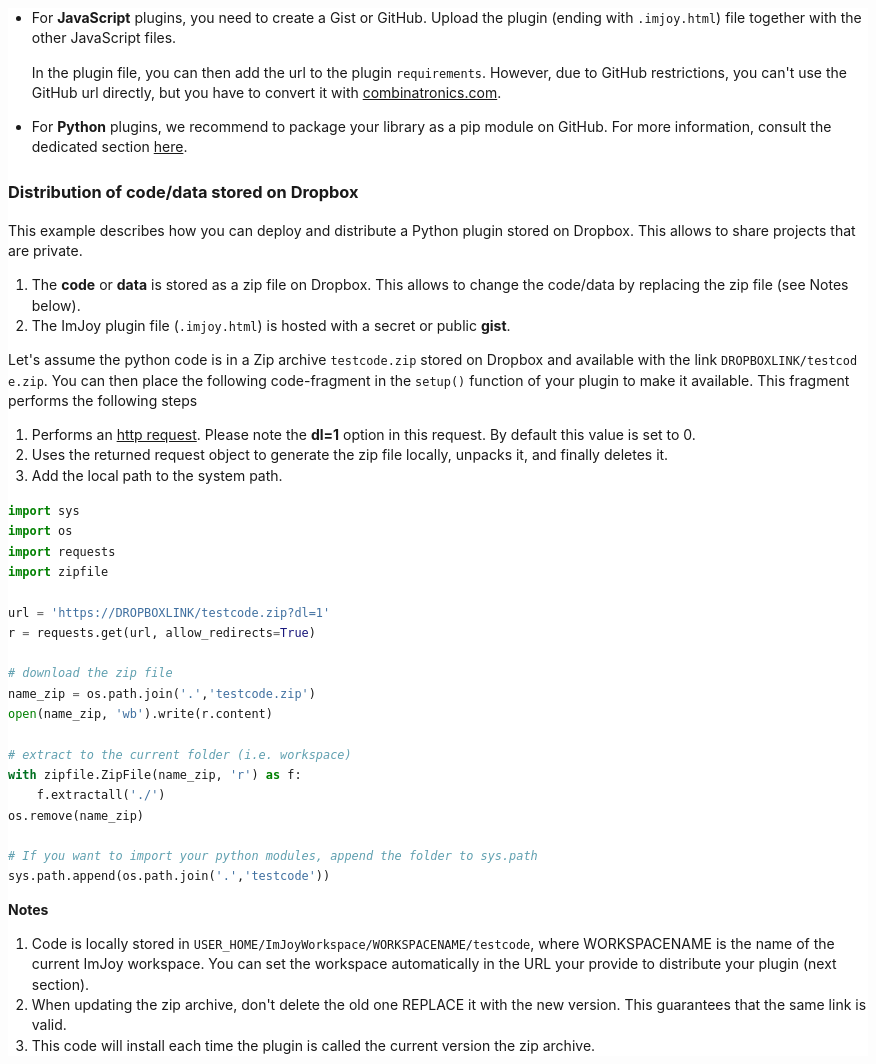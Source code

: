 *  For **JavaScript** plugins, you need to create a Gist or GitHub.
    Upload the plugin (ending with `.imjoy.html`) file together with the other JavaScript files.

    In the plugin file, you can then add the url to the plugin `requirements`.
    However, due to GitHub restrictions, you can't use the GitHub url directly,
    but you have to convert it with [combinatronics.com](https://combinatronics.com/).

 *  For **Python** plugins, we recommend to package your library as a pip module
    on GitHub. For more information, consult the dedicated section [here](development?id=install-package-from-github).


### Distribution of code/data stored on Dropbox
This example describes how you can deploy and distribute a Python plugin stored on Dropbox.
This allows to share projects that are private.

1. The **code** or **data** is stored as a zip file on Dropbox. This allows to change
the code/data by replacing the zip file (see Notes below).
2. The ImJoy plugin file (`.imjoy.html`) is hosted with a secret or public **gist**.

Let's assume the python code is in a Zip archive `testcode.zip` stored on Dropbox and
available with the link `DROPBOXLINK/testcode.zip`. You can then place the following code-fragment in the `setup()` function of your plugin to make it available. This fragment performs the following steps

1. Performs an [http request](http://docs.python-requests.org). Please note the **dl=1** option in this request. By default this value is set to 0.
2. Uses the returned request object to generate the zip file locally, unpacks it, and finally deletes it.
3. Add the local path to the system path.

```python
import sys
import os
import requests
import zipfile

url = 'https://DROPBOXLINK/testcode.zip?dl=1'
r = requests.get(url, allow_redirects=True)

# download the zip file
name_zip = os.path.join('.','testcode.zip')
open(name_zip, 'wb').write(r.content)

# extract to the current folder (i.e. workspace)
with zipfile.ZipFile(name_zip, 'r') as f:
    f.extractall('./')
os.remove(name_zip)

# If you want to import your python modules, append the folder to sys.path
sys.path.append(os.path.join('.','testcode'))
```

**Notes**
1. Code is locally stored in `USER_HOME/ImJoyWorkspace/WORKSPACENAME/testcode`, where WORKSPACENAME is the name of the current ImJoy workspace. You can set the workspace automatically in the URL your provide to distribute your plugin (next section).
2. When updating the zip archive, don't delete the old one REPLACE it with the new version. This guarantees that the same link is valid.
3. This code will install each time the plugin is called the current version the zip archive.
